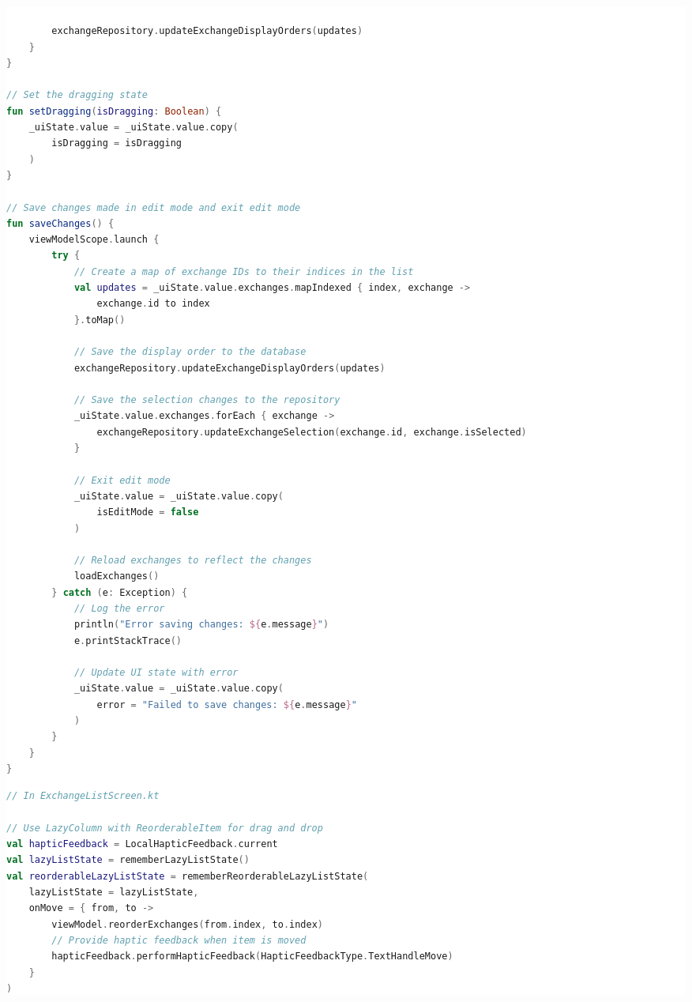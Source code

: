 ```kotlin

        exchangeRepository.updateExchangeDisplayOrders(updates)
    }
}

// Set the dragging state
fun setDragging(isDragging: Boolean) {
    _uiState.value = _uiState.value.copy(
        isDragging = isDragging
    )
}

// Save changes made in edit mode and exit edit mode
fun saveChanges() {
    viewModelScope.launch {
        try {
            // Create a map of exchange IDs to their indices in the list
            val updates = _uiState.value.exchanges.mapIndexed { index, exchange ->
                exchange.id to index
            }.toMap()

            // Save the display order to the database
            exchangeRepository.updateExchangeDisplayOrders(updates)

            // Save the selection changes to the repository
            _uiState.value.exchanges.forEach { exchange ->
                exchangeRepository.updateExchangeSelection(exchange.id, exchange.isSelected)
            }

            // Exit edit mode
            _uiState.value = _uiState.value.copy(
                isEditMode = false
            )

            // Reload exchanges to reflect the changes
            loadExchanges()
        } catch (e: Exception) {
            // Log the error
            println("Error saving changes: ${e.message}")
            e.printStackTrace()

            // Update UI state with error
            _uiState.value = _uiState.value.copy(
                error = "Failed to save changes: ${e.message}"
            )
        }
    }
}
```

```kotlin
// In ExchangeListScreen.kt

// Use LazyColumn with ReorderableItem for drag and drop
val hapticFeedback = LocalHapticFeedback.current
val lazyListState = rememberLazyListState()
val reorderableLazyListState = rememberReorderableLazyListState(
    lazyListState = lazyListState,
    onMove = { from, to ->
        viewModel.reorderExchanges(from.index, to.index)
        // Provide haptic feedback when item is moved
        hapticFeedback.performHapticFeedback(HapticFeedbackType.TextHandleMove)
    }
)
```